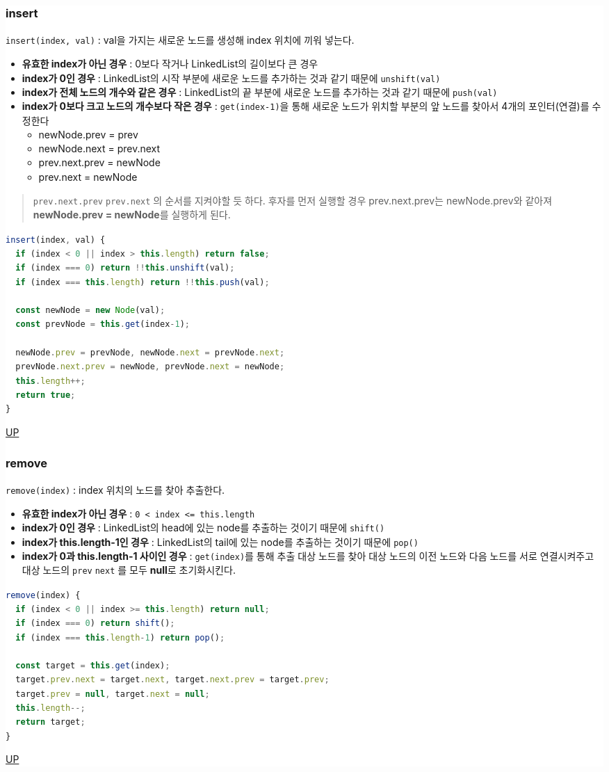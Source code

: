 ### insert
`insert(index, val)` : val을 가지는 새로운 노드를 생성해 index 위치에 끼워 넣는다.
- **유효한 index가 아닌 경우** : 0보다 작거나 LinkedList의 길이보다 큰 경우 
- **index가 0인 경우** : LinkedList의 시작 부분에 새로운 노드를 추가하는 것과 같기 때문에 `unshift(val)` 
- **index가 전체 노드의 개수와 같은 경우** : LinkedList의 끝 부분에 새로운 노드를 추가하는 것과 같기 때문에 `push(val)`
- **index가 0보다 크고 노드의 개수보다 작은 경우** : `get(index-1)`을 통해 새로운 노드가 위치할 부분의 앞 노드를 찾아서 4개의 포인터(연결)를 수정한다
  - newNode.prev = prev
  - newNode.next = prev.next
  - prev.next.prev = newNode
  - prev.next = newNode

> `prev.next.prev` `prev.next` 의 순서를 지켜야할 듯 하다. 후자를 먼저 실행할 경우 prev.next.prev는 newNode.prev와 같아져 **newNode.prev = newNode**를 실행하게 된다.

```js
insert(index, val) {
  if (index < 0 || index > this.length) return false;
  if (index === 0) return !!this.unshift(val);
  if (index === this.length) return !!this.push(val);

  const newNode = new Node(val);
  const prevNode = this.get(index-1);

  newNode.prev = prevNode, newNode.next = prevNode.next;
  prevNode.next.prev = newNode, prevNode.next = newNode;
  this.length++;
  return true;
}
```
[UP](#doubly-linked-list)

### remove
`remove(index)` : index 위치의 노드를 찾아 추출한다.
- **유효한 index가 아닌 경우** : `0 < index <= this.length`
- **index가 0인 경우** : LinkedList의 head에 있는 node를 추출하는 것이기 때문에 `shift()`
- **index가 this.length-1인 경우** : LinkedList의 tail에 있는 node를 추출하는 것이기 때문에 `pop()`
- **index가 0과 this.length-1 사이인 경우** : `get(index)`를 통해 추출 대상 노드를 찾아 대상 노드의 이전 노드와 다음 노드를 서로 연결시켜주고 대상 노드의 `prev` `next` 를 모두 **null**로 초기화시킨다.
```js
remove(index) {
  if (index < 0 || index >= this.length) return null;
  if (index === 0) return shift();
  if (index === this.length-1) return pop();

  const target = this.get(index);
  target.prev.next = target.next, target.next.prev = target.prev;
  target.prev = null, target.next = null;
  this.length--;
  return target;
}
```
[UP](#doubly-linked-list)
